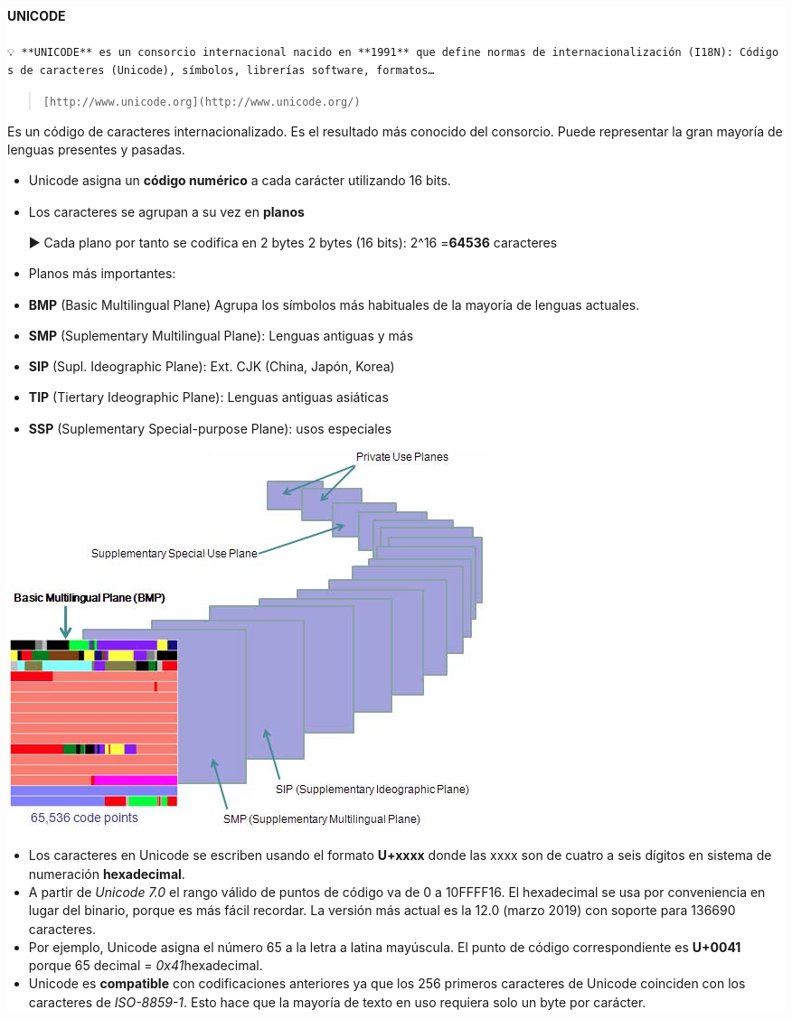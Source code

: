 
#### UNICODE

```note
💡 **UNICODE** es un consorcio internacional nacido en **1991** que define normas de internacionalización (I18N): Códigos de caracteres (Unicode), símbolos, librerías software, formatos…
```
>     [http://www.unicode.org](http://www.unicode.org/)

Es un código de caracteres internacionalizado. Es el resultado más conocido del consorcio. Puede representar la gran mayoría de lenguas presentes y pasadas.

- Unicode asigna un **código numérico** a cada carácter utilizando 16 bits.

- Los caracteres se agrupan a su vez en **planos**

    ► Cada plano por tanto se codifica en 2 bytes 2 bytes (16 bits): 2^16 =**64536** caracteres
    
-   Planos más importantes:

   -   **BMP** (Basic Multilingual Plane) Agrupa los símbolos más habituales de la mayoría de lenguas actuales.
   -   **SMP** (Suplementary Multilingual Plane): Lenguas antiguas y más
   -   **SIP** (Supl. Ideographic Plane): Ext. CJK (China, Japón, Korea)
   -   **TIP** (Tiertary Ideographic Plane): Lenguas antiguas asiáticas
   -   **SSP** (Suplementary Special-purpose Plane): usos especiales



![](media/planos_unicode.jpg)


-   Los caracteres en Unicode se escriben usando el formato **U+xxxx** donde las xxxx son de cuatro a seis dígitos en sistema de numeración **hexadecimal**.
-   A partir de *Unicode 7.0* el rango válido de puntos de código va de 0 a 10FFFF16. El hexadecimal se usa por conveniencia en lugar del binario, porque es más fácil recordar. La versión más actual es la 12.0 (marzo 2019) con soporte para 136690 caracteres.
-   Por ejemplo, Unicode asigna el número 65 a la letra a latina mayúscula. El punto de código correspondiente es **U+0041** porque 65 decimal = *0x41*hexadecimal.
-   Unicode es **compatible** con codificaciones anteriores ya que los 256 primeros caracteres de Unicode coinciden con los caracteres de *ISO-8859-1*. Esto hace que la mayoría de texto en uso requiera solo un byte por carácter.
